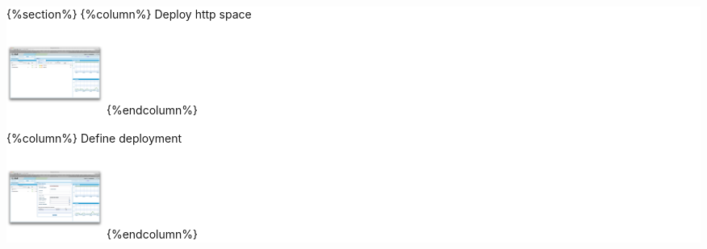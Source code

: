 
{%section%}
{%column%}
Deploy http space

[<img src="/attachment_files/qsg/Deploy-session1.png" width="120" height="100">](/attachment_files/qsg/Deploy-session1.png)
{%endcolumn%}

{%column%}
Define deployment

[<img src="/attachment_files/qsg/Deploy-session2.png" width="120" height="100">](/attachment_files/qsg/Deploy-session2.png)
{%endcolumn%}